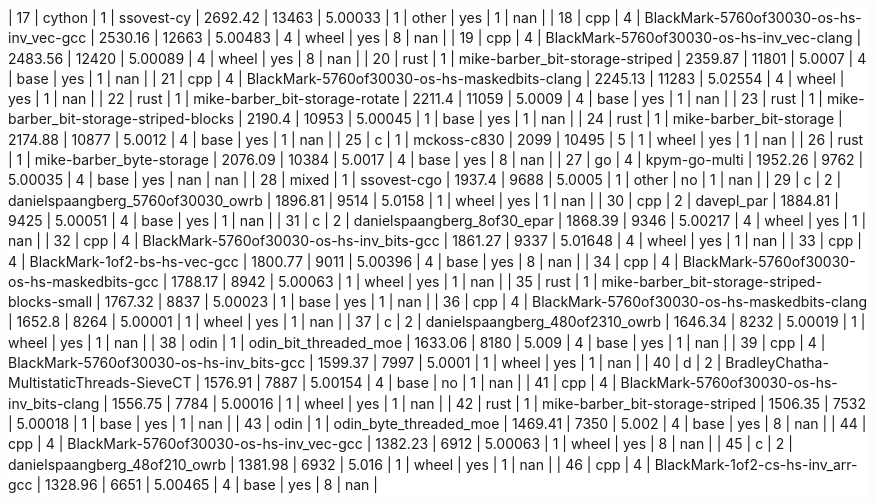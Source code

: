 |  17 | cython           |          1 | ssovest-cy                                        |    2692.42       |    13463 |    5.00033 |         1 | other       | yes        |      1 | nan        |
|  18 | cpp              |          4 | BlackMark-5760of30030-os-hs-inv_vec<u8>-gcc       |    2530.16       |    12663 |    5.00483 |         4 | wheel       | yes        |      8 | nan        |
|  19 | cpp              |          4 | BlackMark-5760of30030-os-hs-inv_vec<u8>-clang     |    2483.56       |    12420 |    5.00089 |         4 | wheel       | yes        |      8 | nan        |
|  20 | rust             |          1 | mike-barber_bit-storage-striped                   |    2359.87       |    11801 |    5.0007  |         4 | base        | yes        |      1 | nan        |
|  21 | cpp              |          4 | BlackMark-5760of30030-os-hs-maskedbits<u32>-clang |    2245.13       |    11283 |    5.02554 |         4 | wheel       | yes        |      1 | nan        |
|  22 | rust             |          1 | mike-barber_bit-storage-rotate                    |    2211.4        |    11059 |    5.0009  |         4 | base        | yes        |      1 | nan        |
|  23 | rust             |          1 | mike-barber_bit-storage-striped-blocks            |    2190.4        |    10953 |    5.00045 |         1 | base        | yes        |      1 | nan        |
|  24 | rust             |          1 | mike-barber_bit-storage                           |    2174.88       |    10877 |    5.0012  |         4 | base        | yes        |      1 | nan        |
|  25 | c                |          1 | mckoss-c830                                       |    2099          |    10495 |    5       |         1 | wheel       | yes        |      1 | nan        |
|  26 | rust             |          1 | mike-barber_byte-storage                          |    2076.09       |    10384 |    5.0017  |         4 | base        | yes        |      8 | nan        |
|  27 | go               |          4 | kpym-go-multi                                     |    1952.26       |     9762 |    5.00035 |         4 | base        | yes        |    nan | nan        |
|  28 | mixed            |          1 | ssovest-cgo                                       |    1937.4        |     9688 |    5.0005  |         1 | other       | no         |      1 | nan        |
|  29 | c                |          2 | danielspaangberg_5760of30030_owrb                 |    1896.81       |     9514 |    5.0158  |         1 | wheel       | yes        |      1 | nan        |
|  30 | cpp              |          2 | davepl_par                                        |    1884.81       |     9425 |    5.00051 |         4 | base        | yes        |      1 | nan        |
|  31 | c                |          2 | danielspaangberg_8of30_epar                       |    1868.39       |     9346 |    5.00217 |         4 | wheel       | yes        |      1 | nan        |
|  32 | cpp              |          4 | BlackMark-5760of30030-os-hs-inv_bits<u32>-gcc     |    1861.27       |     9337 |    5.01648 |         4 | wheel       | yes        |      1 | nan        |
|  33 | cpp              |          4 | BlackMark-1of2-bs-hs-vec<u8>-gcc                  |    1800.77       |     9011 |    5.00396 |         4 | base        | yes        |      8 | nan        |
|  34 | cpp              |          4 | BlackMark-5760of30030-os-hs-maskedbits<u32>-gcc   |    1788.17       |     8942 |    5.00063 |         1 | wheel       | yes        |      1 | nan        |
|  35 | rust             |          1 | mike-barber_bit-storage-striped-blocks-small      |    1767.32       |     8837 |    5.00023 |         1 | base        | yes        |      1 | nan        |
|  36 | cpp              |          4 | BlackMark-5760of30030-os-hs-maskedbits<u32>-clang |    1652.8        |     8264 |    5.00001 |         1 | wheel       | yes        |      1 | nan        |
|  37 | c                |          2 | danielspaangberg_480of2310_owrb                   |    1646.34       |     8232 |    5.00019 |         1 | wheel       | yes        |      1 | nan        |
|  38 | odin             |          1 | odin_bit_threaded_moe                             |    1633.06       |     8180 |    5.009   |         4 | base        | yes        |      1 | nan        |
|  39 | cpp              |          4 | BlackMark-5760of30030-os-hs-inv_bits<u32>-gcc     |    1599.37       |     7997 |    5.0001  |         1 | wheel       | yes        |      1 | nan        |
|  40 | d                |          2 | BradleyChatha-MultistaticThreads-SieveCT          |    1576.91       |     7887 |    5.00154 |         4 | base        | no         |      1 | nan        |
|  41 | cpp              |          4 | BlackMark-5760of30030-os-hs-inv_bits<u32>-clang   |    1556.75       |     7784 |    5.00016 |         1 | wheel       | yes        |      1 | nan        |
|  42 | rust             |          1 | mike-barber_bit-storage-striped                   |    1506.35       |     7532 |    5.00018 |         1 | base        | yes        |      1 | nan        |
|  43 | odin             |          1 | odin_byte_threaded_moe                            |    1469.41       |     7350 |    5.002   |         4 | base        | yes        |      8 | nan        |
|  44 | cpp              |          4 | BlackMark-5760of30030-os-hs-inv_vec<u8>-gcc       |    1382.23       |     6912 |    5.00063 |         1 | wheel       | yes        |      8 | nan        |
|  45 | c                |          2 | danielspaangberg_48of210_owrb                     |    1381.98       |     6932 |    5.016   |         1 | wheel       | yes        |      1 | nan        |
|  46 | cpp              |          4 | BlackMark-1of2-cs-hs-inv_arr<bool>-gcc            |    1328.96       |     6651 |    5.00465 |         4 | base        | yes        |      8 | nan        |